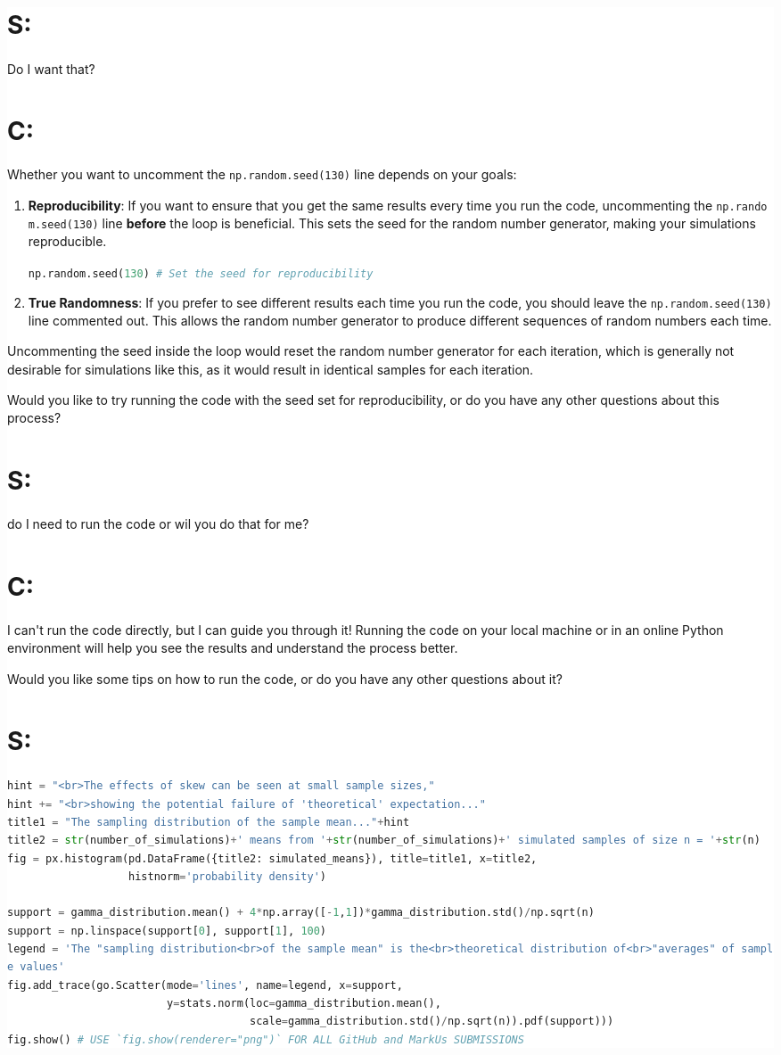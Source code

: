 # S:

Do I want that?

# C:

Whether you want to uncomment the `np.random.seed(130)` line depends on your goals:

1. **Reproducibility**: If you want to ensure that you get the same results every time you run the code, uncommenting the `np.random.seed(130)` line **before** the loop is beneficial. This sets the seed for the random number generator, making your simulations reproducible.

   ```python
   np.random.seed(130) # Set the seed for reproducibility
   ```

2. **True Randomness**: If you prefer to see different results each time you run the code, you should leave the `np.random.seed(130)` line commented out. This allows the random number generator to produce different sequences of random numbers each time.

Uncommenting the seed inside the loop would reset the random number generator for each iteration, which is generally not desirable for simulations like this, as it would result in identical samples for each iteration.

Would you like to try running the code with the seed set for reproducibility, or do you have any other questions about this process?

# S:

do I need to run the code or wil you do that for me?

# C:

I can't run the code directly, but I can guide you through it! Running the code on your local machine or in an online Python environment will help you see the results and understand the process better.

Would you like some tips on how to run the code, or do you have any other questions about it?

# S:

```python
hint = "<br>The effects of skew can be seen at small sample sizes,"
hint += "<br>showing the potential failure of 'theoretical' expectation..."
title1 = "The sampling distribution of the sample mean..."+hint
title2 = str(number_of_simulations)+' means from '+str(number_of_simulations)+' simulated samples of size n = '+str(n)
fig = px.histogram(pd.DataFrame({title2: simulated_means}), title=title1, x=title2,
                   histnorm='probability density')    

support = gamma_distribution.mean() + 4*np.array([-1,1])*gamma_distribution.std()/np.sqrt(n)
support = np.linspace(support[0], support[1], 100)
legend = 'The "sampling distribution<br>of the sample mean" is the<br>theoretical distribution of<br>"averages" of sample values'
fig.add_trace(go.Scatter(mode='lines', name=legend, x=support, 
                         y=stats.norm(loc=gamma_distribution.mean(),
                                      scale=gamma_distribution.std()/np.sqrt(n)).pdf(support)))
fig.show() # USE `fig.show(renderer="png")` FOR ALL GitHub and MarkUs SUBMISSIONS
```
